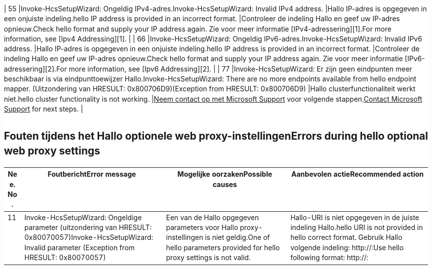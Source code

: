 | <span data-ttu-id="7d623-180">5</span><span class="sxs-lookup"><span data-stu-id="7d623-180">5</span></span> |<span data-ttu-id="7d623-181">Invoke-HcsSetupWizard: Ongeldig IPv4-adres.</span><span class="sxs-lookup"><span data-stu-id="7d623-181">Invoke-HcsSetupWizard: Invalid IPv4 address.</span></span> |<span data-ttu-id="7d623-182">Hallo IP-adres is opgegeven in een onjuiste indeling.</span><span class="sxs-lookup"><span data-stu-id="7d623-182">hello IP address is provided in an incorrect format.</span></span> |<span data-ttu-id="7d623-183">Controleer de indeling Hallo en geef uw IP-adres opnieuw.</span><span class="sxs-lookup"><span data-stu-id="7d623-183">Check hello format and supply your IP address again.</span></span> <span data-ttu-id="7d623-184">Zie voor meer informatie [IPv4-adressering][1].</span><span class="sxs-lookup"><span data-stu-id="7d623-184">For more information, see [Ipv4 Addressing][1].</span></span> |
| <span data-ttu-id="7d623-185">6</span><span class="sxs-lookup"><span data-stu-id="7d623-185">6</span></span> |<span data-ttu-id="7d623-186">Invoke-HcsSetupWizard: Ongeldig IPv6-adres.</span><span class="sxs-lookup"><span data-stu-id="7d623-186">Invoke-HcsSetupWizard: Invalid IPv6 address.</span></span> |<span data-ttu-id="7d623-187">Hallo IP-adres is opgegeven in een onjuiste indeling.</span><span class="sxs-lookup"><span data-stu-id="7d623-187">hello IP address is provided in an incorrect format.</span></span> |<span data-ttu-id="7d623-188">Controleer de indeling Hallo en geef uw IP-adres opnieuw.</span><span class="sxs-lookup"><span data-stu-id="7d623-188">Check hello format and supply your IP address again.</span></span> <span data-ttu-id="7d623-189">Zie voor meer informatie [IPv6-adressering][2].</span><span class="sxs-lookup"><span data-stu-id="7d623-189">For more information, see [Ipv6 Addressing][2].</span></span> |
| <span data-ttu-id="7d623-190">7</span><span class="sxs-lookup"><span data-stu-id="7d623-190">7</span></span> |<span data-ttu-id="7d623-191">Invoke-HcsSetupWizard: Er zijn geen eindpunten meer beschikbaar is via eindpunttoewijzer Hallo.</span><span class="sxs-lookup"><span data-stu-id="7d623-191">Invoke-HcsSetupWizard: There are no more endpoints available from hello endpoint mapper.</span></span> <span data-ttu-id="7d623-192">(Uitzondering van HRESULT: 0x800706D9)</span><span class="sxs-lookup"><span data-stu-id="7d623-192">(Exception from HRESULT: 0x800706D9)</span></span> |<span data-ttu-id="7d623-193">Hallo clusterfunctionaliteit werkt niet.</span><span class="sxs-lookup"><span data-stu-id="7d623-193">hello cluster functionality is not working.</span></span> |<span data-ttu-id="7d623-194">[Neem contact op met Microsoft Support](storsimple-contact-microsoft-support.md) voor volgende stappen.</span><span class="sxs-lookup"><span data-stu-id="7d623-194">[Contact Microsoft Support](storsimple-contact-microsoft-support.md) for next steps.</span></span> |

## <a name="errors-during-hello-optional-web-proxy-settings"></a><span data-ttu-id="7d623-195">Fouten tijdens het Hallo optionele web proxy-instellingen</span><span class="sxs-lookup"><span data-stu-id="7d623-195">Errors during hello optional web proxy settings</span></span>
| <span data-ttu-id="7d623-196">Nee.</span><span class="sxs-lookup"><span data-stu-id="7d623-196">No.</span></span> | <span data-ttu-id="7d623-197">Foutbericht</span><span class="sxs-lookup"><span data-stu-id="7d623-197">Error message</span></span> | <span data-ttu-id="7d623-198">Mogelijke oorzaken</span><span class="sxs-lookup"><span data-stu-id="7d623-198">Possible causes</span></span> | <span data-ttu-id="7d623-199">Aanbevolen actie</span><span class="sxs-lookup"><span data-stu-id="7d623-199">Recommended action</span></span> |
| --- | --- | --- | --- |
| <span data-ttu-id="7d623-200">1</span><span class="sxs-lookup"><span data-stu-id="7d623-200">1</span></span> |<span data-ttu-id="7d623-201">Invoke-HcsSetupWizard: Ongeldige parameter (uitzondering van HRESULT: 0x80070057)</span><span class="sxs-lookup"><span data-stu-id="7d623-201">Invoke-HcsSetupWizard: Invalid parameter (Exception from HRESULT: 0x80070057)</span></span> |<span data-ttu-id="7d623-202">Een van de Hallo opgegeven parameters voor Hallo proxy-instellingen is niet geldig.</span><span class="sxs-lookup"><span data-stu-id="7d623-202">One of hello parameters provided for hello proxy settings is not valid.</span></span> |<span data-ttu-id="7d623-203">Hallo-URI is niet opgegeven in de juiste indeling Hallo.</span><span class="sxs-lookup"><span data-stu-id="7d623-203">hello URI is not provided in hello correct format.</span></span> <span data-ttu-id="7d623-204">Gebruik Hallo volgende indeling: http://*<IP address or FQDN of hello web proxy server>*:*<TCP port number>*</span><span class="sxs-lookup"><span data-stu-id="7d623-204">Use hello following format: http://*<IP address or FQDN of hello web proxy server>*:*<TCP port number>*</span></span> |